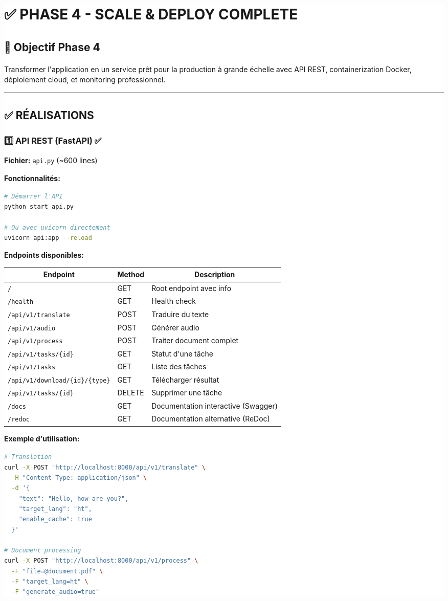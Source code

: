 # ✅ PHASE 4 - SCALE & DEPLOY COMPLETE

## 🎯 Objectif Phase 4
Transformer l'application en un service prêt pour la production à grande échelle avec API REST, containerization Docker, déploiement cloud, et monitoring professionnel.

---

## ✅ RÉALISATIONS

### 1️⃣ **API REST (FastAPI)** ✅

**Fichier:** `api.py` (~600 lines)

**Fonctionnalités:**

```bash
# Démarrer l'API
python start_api.py

# Ou avec uvicorn directement
uvicorn api:app --reload
```

**Endpoints disponibles:**

| Endpoint | Method | Description |
|----------|--------|-------------|
| `/` | GET | Root endpoint avec info |
| `/health` | GET | Health check |
| `/api/v1/translate` | POST | Traduire du texte |
| `/api/v1/audio` | POST | Générer audio |
| `/api/v1/process` | POST | Traiter document complet |
| `/api/v1/tasks/{id}` | GET | Statut d'une tâche |
| `/api/v1/tasks` | GET | Liste des tâches |
| `/api/v1/download/{id}/{type}` | GET | Télécharger résultat |
| `/api/v1/tasks/{id}` | DELETE | Supprimer une tâche |
| `/docs` | GET | Documentation interactive (Swagger) |
| `/redoc` | GET | Documentation alternative (ReDoc) |

**Exemple d'utilisation:**

```bash
# Translation
curl -X POST "http://localhost:8000/api/v1/translate" \
  -H "Content-Type: application/json" \
  -d '{
    "text": "Hello, how are you?",
    "target_lang": "ht",
    "enable_cache": true
  }'

# Document processing
curl -X POST "http://localhost:8000/api/v1/process" \
  -F "file=@document.pdf" \
  -F "target_lang=ht" \
  -F "generate_audio=true"
```